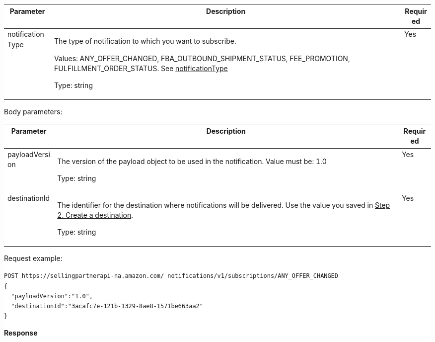 <table>
<thead>
<tr class="header">
<th><b>Parameter</b></th>
<th><b>Description</b></th>
<th><b>Required</b></th>
</tr>
</thead>
<tbody>
<tr class="odd">
<td>notificationType</td>
<td><p>The type of notification to which you want to subscribe.</p>
<p>Values: ANY_OFFER_CHANGED, FBA_OUTBOUND_SHIPMENT_STATUS, FEE_PROMOTION, FULFILLMENT_ORDER_STATUS. See <a href="#notificationtype">notificationType</a></p>
<p>Type: string</p></td>
<td>Yes</td>
</tr>
</tbody>
</table>


Body parameters:

<table>
<thead>
<tr class="header">
<th><b>Parameter</b></th>
<th><b>Description</b></th>
<th><b>Required</b></th>
</tr>
</thead>
<tbody>
<tr class="odd">
<td>payloadVersion</td>
<td><p>The version of the payload object to be used in the notification. Value must be: 1.0</p>
<p>Type: string</p></td>
<td>Yes</td>
</tr>
<tr class="even">
<td>destinationId</td>
<td><p>The identifier for the destination where notifications will be delivered. Use the value you saved in <a href="#step-2.-create-a-destination">Step 2. Create a destination</a>.</p>
<p>Type: string</p></td>
<td>Yes</td>
</tr>
</tbody>
</table>

Request example:
```
POST https://sellingpartnerapi-na.amazon.com/ notifications/v1/subscriptions/ANY_OFFER_CHANGED
{
  "payloadVersion":"1.0",
  "destinationId":"3acafc7e-121b-1329-8ae8-1571be663aa2"
}
```
**Response**
